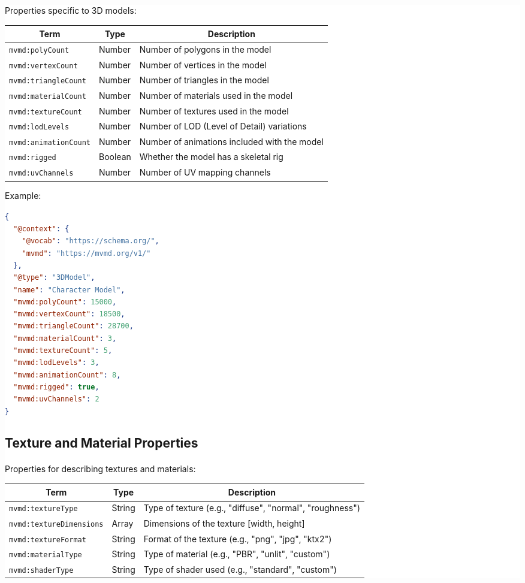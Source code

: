 Properties specific to 3D models:

| Term | Type | Description |
|------|------|-------------|
| `mvmd:polyCount` | Number | Number of polygons in the model |
| `mvmd:vertexCount` | Number | Number of vertices in the model |
| `mvmd:triangleCount` | Number | Number of triangles in the model |
| `mvmd:materialCount` | Number | Number of materials used in the model |
| `mvmd:textureCount` | Number | Number of textures used in the model |
| `mvmd:lodLevels` | Number | Number of LOD (Level of Detail) variations |
| `mvmd:animationCount` | Number | Number of animations included with the model |
| `mvmd:rigged` | Boolean | Whether the model has a skeletal rig |
| `mvmd:uvChannels` | Number | Number of UV mapping channels |

Example:

```json
{
  "@context": {
    "@vocab": "https://schema.org/",
    "mvmd": "https://mvmd.org/v1/"
  },
  "@type": "3DModel",
  "name": "Character Model",
  "mvmd:polyCount": 15000,
  "mvmd:vertexCount": 18500,
  "mvmd:triangleCount": 28700,
  "mvmd:materialCount": 3,
  "mvmd:textureCount": 5,
  "mvmd:lodLevels": 3,
  "mvmd:animationCount": 8,
  "mvmd:rigged": true,
  "mvmd:uvChannels": 2
}
```

## Texture and Material Properties

Properties for describing textures and materials:

| Term | Type | Description |
|------|------|-------------|
| `mvmd:textureType` | String | Type of texture (e.g., "diffuse", "normal", "roughness") |
| `mvmd:textureDimensions` | Array | Dimensions of the texture [width, height] |
| `mvmd:textureFormat` | String | Format of the texture (e.g., "png", "jpg", "ktx2") |
| `mvmd:materialType` | String | Type of material (e.g., "PBR", "unlit", "custom") |
| `mvmd:shaderType` | String | Type of shader used (e.g., "standard", "custom") |
